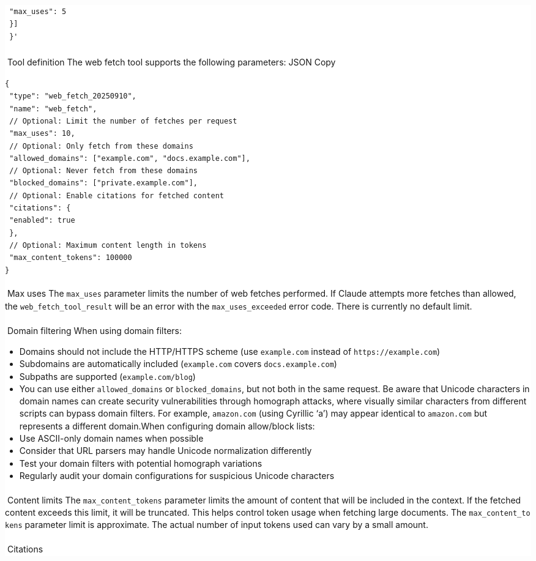 ```
 "max_uses": 5
 }]
 }'
```
### 
[​](#tool-definition)
Tool definition
The web fetch tool supports the following parameters:
JSON
Copy
```
{
 "type": "web_fetch_20250910",
 "name": "web_fetch",
 // Optional: Limit the number of fetches per request
 "max_uses": 10,
 // Optional: Only fetch from these domains
 "allowed_domains": ["example.com", "docs.example.com"],
 // Optional: Never fetch from these domains
 "blocked_domains": ["private.example.com"],
 // Optional: Enable citations for fetched content
 "citations": {
 "enabled": true
 },
 // Optional: Maximum content length in tokens
 "max_content_tokens": 100000
}
```
#### 
[​](#max-uses)
Max uses
The `max_uses` parameter limits the number of web fetches performed. If Claude attempts more fetches than allowed, the `web_fetch_tool_result` will be an error with the `max_uses_exceeded` error code. There is currently no default limit.
#### 
[​](#domain-filtering)
Domain filtering
When using domain filters:
 * Domains should not include the HTTP/HTTPS scheme (use `example.com` instead of `https://example.com`)
 * Subdomains are automatically included (`example.com` covers `docs.example.com`)
 * Subpaths are supported (`example.com/blog`)
 * You can use either `allowed_domains` or `blocked_domains`, but not both in the same request.
Be aware that Unicode characters in domain names can create security vulnerabilities through homograph attacks, where visually similar characters from different scripts can bypass domain filters. For example, `аmazon.com` (using Cyrillic ‘а’) may appear identical to `amazon.com` but represents a different domain.When configuring domain allow/block lists:
 * Use ASCII-only domain names when possible
 * Consider that URL parsers may handle Unicode normalization differently
 * Test your domain filters with potential homograph variations
 * Regularly audit your domain configurations for suspicious Unicode characters
#### 
[​](#content-limits)
Content limits
The `max_content_tokens` parameter limits the amount of content that will be included in the context. If the fetched content exceeds this limit, it will be truncated. This helps control token usage when fetching large documents.
The `max_content_tokens` parameter limit is approximate. The actual number of input tokens used can vary by a small amount.
#### 
[​](#citations)
Citations